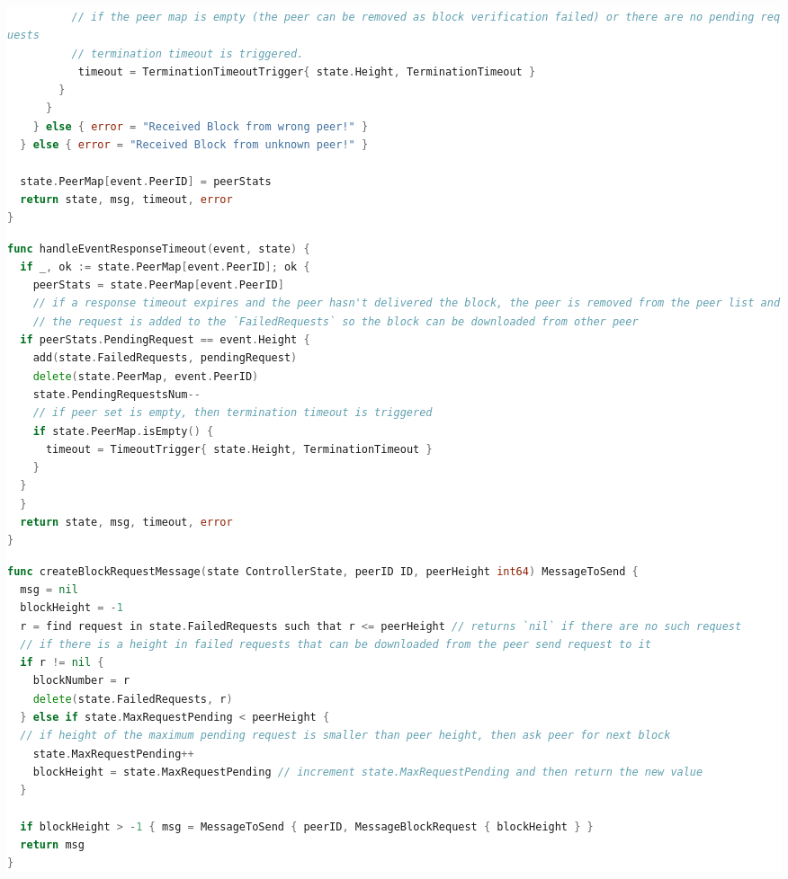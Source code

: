 ``` go
          // if the peer map is empty (the peer can be removed as block verification failed) or there are no pending requests
          // termination timeout is triggered.
           timeout = TerminationTimeoutTrigger{ state.Height, TerminationTimeout }
        }
      }
    } else { error = "Received Block from wrong peer!" }
  } else { error = "Received Block from unknown peer!" }

  state.PeerMap[event.PeerID] = peerStats
  return state, msg, timeout, error
}
```

``` go
func handleEventResponseTimeout(event, state) {
  if _, ok := state.PeerMap[event.PeerID]; ok {
    peerStats = state.PeerMap[event.PeerID]
    // if a response timeout expires and the peer hasn't delivered the block, the peer is removed from the peer list and
    // the request is added to the `FailedRequests` so the block can be downloaded from other peer
  if peerStats.PendingRequest == event.Height {
    add(state.FailedRequests, pendingRequest)
    delete(state.PeerMap, event.PeerID)
    state.PendingRequestsNum--
    // if peer set is empty, then termination timeout is triggered
    if state.PeerMap.isEmpty() {
      timeout = TimeoutTrigger{ state.Height, TerminationTimeout }
    }
  }
  }
  return state, msg, timeout, error
}
```

``` go
func createBlockRequestMessage(state ControllerState, peerID ID, peerHeight int64) MessageToSend {
  msg = nil
  blockHeight = -1
  r = find request in state.FailedRequests such that r <= peerHeight // returns `nil` if there are no such request
  // if there is a height in failed requests that can be downloaded from the peer send request to it
  if r != nil {
    blockNumber = r
    delete(state.FailedRequests, r)
  } else if state.MaxRequestPending < peerHeight {
  // if height of the maximum pending request is smaller than peer height, then ask peer for next block
    state.MaxRequestPending++
    blockHeight = state.MaxRequestPending // increment state.MaxRequestPending and then return the new value
  }

  if blockHeight > -1 { msg = MessageToSend { peerID, MessageBlockRequest { blockHeight } }
  return msg
}
```
